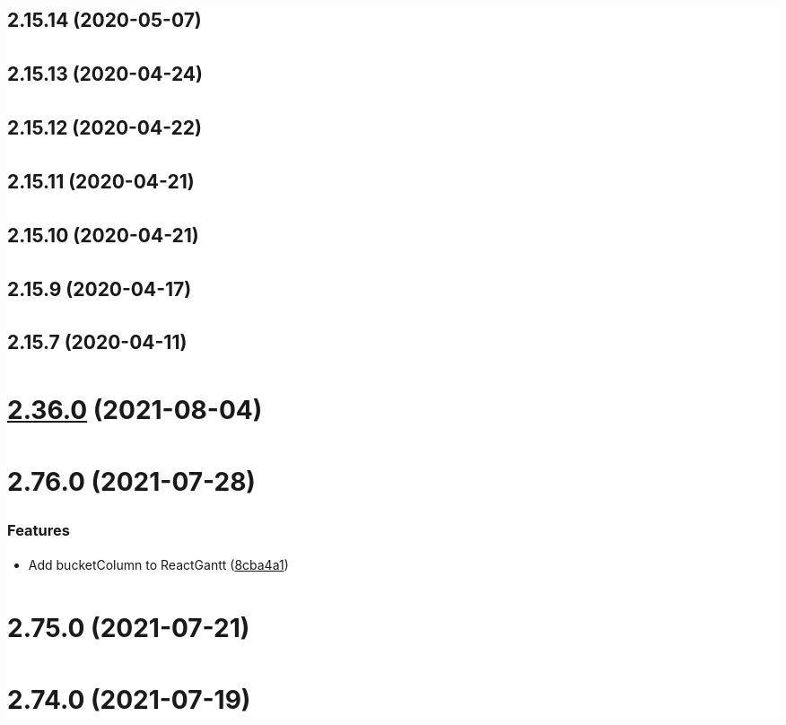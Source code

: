 

## 2.15.14 (2020-05-07)



## 2.15.13 (2020-04-24)



## 2.15.12 (2020-04-22)



## 2.15.11 (2020-04-21)



## 2.15.10 (2020-04-21)



## 2.15.9 (2020-04-17)



## 2.15.7 (2020-04-11)





# [2.36.0](https://github.com/hpcc-systems/Visualization/compare/@hpcc-js/timeline@2.7.16...@hpcc-js/timeline@2.36.0) (2021-08-04)



# 2.76.0 (2021-07-28)


### Features

* Add bucketColumn to ReactGantt ([8cba4a1](https://github.com/hpcc-systems/Visualization/commit/8cba4a1081c5c78ac36a27dcb1aaaa2f349113bf))



# 2.75.0 (2021-07-21)



# 2.74.0 (2021-07-19)
